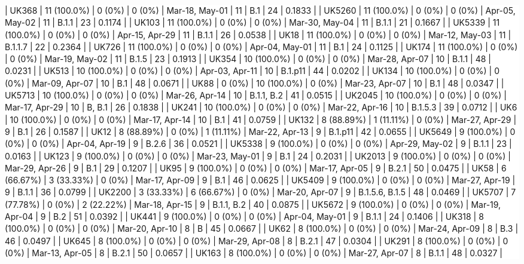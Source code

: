 | UK368          | 11 (100.0%) | 0 (0%)      | 0 (0%)             | Mar-18, May-01 |                11 | B.1              |                              24 | 0.1833           |
| UK5260         | 11 (100.0%) | 0 (0%)      | 0 (0%)             | Apr-05, May-02 |                11 | B.1.1            |                              23 | 0.1174           |
| UK103          | 11 (100.0%) | 0 (0%)      | 0 (0%)             | Mar-30, May-04 |                11 | B.1.1            |                              21 | 0.1667           |
| UK5339         | 11 (100.0%) | 0 (0%)      | 0 (0%)             | Apr-15, Apr-29 |                11 | B.1.1            |                              26 | 0.0538           |
| UK18           | 11 (100.0%) | 0 (0%)      | 0 (0%)             | Mar-12, May-03 |                11 | B.1.1.7          |                              22 | 0.2364           |
| UK726          | 11 (100.0%) | 0 (0%)      | 0 (0%)             | Apr-04, May-01 |                11 | B.1              |                              24 | 0.1125           |
| UK174          | 11 (100.0%) | 0 (0%)      | 0 (0%)             | Mar-19, May-02 |                11 | B.1.5            |                              23 | 0.1913           |
| UK354          | 10 (100.0%) | 0 (0%)      | 0 (0%)             | Mar-28, Apr-07 |                10 | B.1.1            |                              48 | 0.0231           |
| UK513          | 10 (100.0%) | 0 (0%)      | 0 (0%)             | Apr-03, Apr-11 |                10 | B.1.p11          |                              44 | 0.0202           |
| UK134          | 10 (100.0%) | 0 (0%)      | 0 (0%)             | Mar-09, Apr-07 |                10 | B.1              |                              48 | 0.0671           |
| UK88           | 0 (0%)      | 10 (100.0%) | 0 (0%)             | Mar-23, Apr-07 |                10 | B.1              |                              48 | 0.0347           |
| UK5713         | 10 (100.0%) | 0 (0%)      | 0 (0%)             | Mar-26, Apr-14 |                10 | B.1.1, B.2       |                              41 | 0.0515           |
| UK2045         | 10 (100.0%) | 0 (0%)      | 0 (0%)             | Mar-17, Apr-29 |                10 | B, B.1           |                              26 | 0.1838           |
| UK241          | 10 (100.0%) | 0 (0%)      | 0 (0%)             | Mar-22, Apr-16 |                10 | B.1.5.3          |                              39 | 0.0712           |
| UK6            | 10 (100.0%) | 0 (0%)      | 0 (0%)             | Mar-17, Apr-14 |                10 | B.1              |                              41 | 0.0759           |
| UK132          | 8 (88.89%)  | 1 (11.11%)  | 0 (0%)             | Mar-27, Apr-29 |                 9 | B.1              |                              26 | 0.1587           |
| UK12           | 8 (88.89%)  | 0 (0%)      | 1 (11.11%)         | Mar-22, Apr-13 |                 9 | B.1.p11          |                              42 | 0.0655           |
| UK5649         | 9 (100.0%)  | 0 (0%)      | 0 (0%)             | Apr-04, Apr-19 |                 9 | B.2.6            |                              36 | 0.0521           |
| UK5338         | 9 (100.0%)  | 0 (0%)      | 0 (0%)             | Apr-29, May-02 |                 9 | B.1.1            |                              23 | 0.0163           |
| UK123          | 9 (100.0%)  | 0 (0%)      | 0 (0%)             | Mar-23, May-01 |                 9 | B.1              |                              24 | 0.2031           |
| UK2013         | 9 (100.0%)  | 0 (0%)      | 0 (0%)             | Mar-29, Apr-26 |                 9 | B.1              |                              29 | 0.1207           |
| UK95           | 9 (100.0%)  | 0 (0%)      | 0 (0%)             | Mar-17, Apr-05 |                 9 | B.2.1            |                              50 | 0.0475           |
| UK58           | 6 (66.67%)  | 3 (33.33%)  | 0 (0%)             | Mar-17, Apr-09 |                 9 | B.1              |                              46 | 0.0625           |
| UK5409         | 9 (100.0%)  | 0 (0%)      | 0 (0%)             | Mar-27, Apr-19 |                 9 | B.1.1            |                              36 | 0.0799           |
| UK2200         | 3 (33.33%)  | 6 (66.67%)  | 0 (0%)             | Mar-20, Apr-07 |                 9 | B.1.5.6, B.1.5   |                              48 | 0.0469           |
| UK5707         | 7 (77.78%)  | 0 (0%)      | 2 (22.22%)         | Mar-18, Apr-15 |                 9 | B.1.1, B.2       |                              40 | 0.0875           |
| UK5672         | 9 (100.0%)  | 0 (0%)      | 0 (0%)             | Mar-19, Apr-04 |                 9 | B.2              |                              51 | 0.0392           |
| UK441          | 9 (100.0%)  | 0 (0%)      | 0 (0%)             | Apr-04, May-01 |                 9 | B.1.1            |                              24 | 0.1406           |
| UK318          | 8 (100.0%)  | 0 (0%)      | 0 (0%)             | Mar-20, Apr-10 |                 8 | B                |                              45 | 0.0667           |
| UK62           | 8 (100.0%)  | 0 (0%)      | 0 (0%)             | Mar-24, Apr-09 |                 8 | B.3              |                              46 | 0.0497           |
| UK645          | 8 (100.0%)  | 0 (0%)      | 0 (0%)             | Mar-29, Apr-08 |                 8 | B.2.1            |                              47 | 0.0304           |
| UK291          | 8 (100.0%)  | 0 (0%)      | 0 (0%)             | Mar-13, Apr-05 |                 8 | B.2.1            |                              50 | 0.0657           |
| UK163          | 8 (100.0%)  | 0 (0%)      | 0 (0%)             | Mar-27, Apr-07 |                 8 | B.1.1            |                              48 | 0.0327           |
